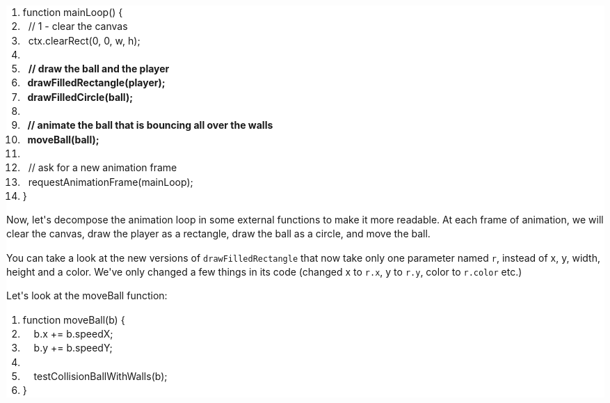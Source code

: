 <div class="source-code"><ol class="linenums">
<li class="L0" style="margin-bottom: 0px;" value="1"><span class="kwd">function</span><span class="pln"> mainLoop</span><span class="pun">()</span><span class="pln"> </span><span class="pun">{</span></li>
<li class="L1" style="margin-bottom: 0px;"><span class="pln"></span><span class="com">&nbsp; // 1 - clear the canvas</span></li>
<li class="L2" style="margin-bottom: 0px;"><span class="pln">&nbsp; ctx</span><span class="pun">.</span><span class="pln">clearRect</span><span class="pun">(</span><span class="lit">0</span><span class="pun">,</span><span class="pln"> </span><span class="lit">0</span><span class="pun">,</span><span class="pln"> w</span><span class="pun">,</span><span class="pln"> h</span><span class="pun">);</span></li>
<li class="L3" style="margin-bottom: 0px;"><span class="pln"> </span></li>
<li class="L4" style="margin-bottom: 0px;"><span class="pln"></span><span class="com">&nbsp; <strong>// draw the ball and the player</strong></span></li>
<li class="L5" style="margin-bottom: 0px;"><strong><span class="pln">&nbsp; drawFilledRectangle</span><span class="pun">(</span><span class="pln">player</span><span class="pun">);</span></strong></li>
<li class="L6" style="margin-bottom: 0px;"><strong><span class="pln">&nbsp; drawFilledCircle</span><span class="pun">(</span><span class="pln">ball</span><span class="pun">);</span></strong></li>
<li class="L7" style="margin-bottom: 0px;"><strong><span class="pln">&nbsp;</span></strong></li>
<li class="L8" style="margin-bottom: 0px;"><strong><span class="pln"></span><span class="com">&nbsp; // animate the ball that is bouncing all over the walls</span></strong></li>
<li class="L9" style="margin-bottom: 0px;"><strong><span class="pln">&nbsp; moveBall</span><span class="pun">(</span><span class="pln">ball</span><span class="pun">);</span></strong></li>
<li class="L0" style="margin-bottom: 0px;"><span class="pln"> </span></li>
<li class="L1" style="margin-bottom: 0px;"><span class="pln"></span><span class="com">&nbsp; // ask for a new animation frame</span></li>
<li class="L2" style="margin-bottom: 0px;"><span class="pln">&nbsp; requestAnimationFrame</span><span class="pun">(</span><span class="pln">mainLoop</span><span class="pun">);</span></li>
<li class="L3" style="margin-bottom: 0px;"><span class="pun">}</span></li>
</ol></div>

Now, let's decompose the animation loop in some external functions to make it more readable. At each frame of animation, we will clear the canvas, draw the player as a rectangle, draw the ball as a circle, and move the ball. 

You can take a look at the new versions of `drawFilledRectangle` that now take only one parameter named `r`, instead of x, y, width, height and a color. We've only changed a few things in its code (changed x to `r.x`, y to `r.y`, color to `r.color` etc.)

Let's look at the moveBall function:

<div class="source-code"><ol class="linenums">
<li class="L0" style="margin-bottom: 0px;" value="1"><span class="kwd">function</span><span class="pln"> moveBall</span><span class="pun">(</span><span class="pln">b</span><span class="pun">)</span><span class="pln"> </span><span class="pun">{</span></li>
<li class="L1" style="margin-bottom: 0px;"><span class="pln">&nbsp; &nbsp; b</span><span class="pun">.</span><span class="pln">x </span><span class="pun">+=</span><span class="pln"> b</span><span class="pun">.</span><span class="pln">speedX</span><span class="pun">;</span></li>
<li class="L2" style="margin-bottom: 0px;"><span class="pln">&nbsp; &nbsp; b</span><span class="pun">.</span><span class="pln">y </span><span class="pun">+=</span><span class="pln"> b</span><span class="pun">.</span><span class="pln">speedY</span><span class="pun">;</span></li>
<li class="L3" style="margin-bottom: 0px;"><span class="pln"> </span></li>
<li class="L4" style="margin-bottom: 0px;"><span class="pln">&nbsp; &nbsp; testCollisionBallWithWalls</span><span class="pun">(</span><span class="pln">b</span><span class="pun">);</span></li>
<li class="L5" style="margin-bottom: 0px;"><span class="pun">}</span></li>
</ol></div>
